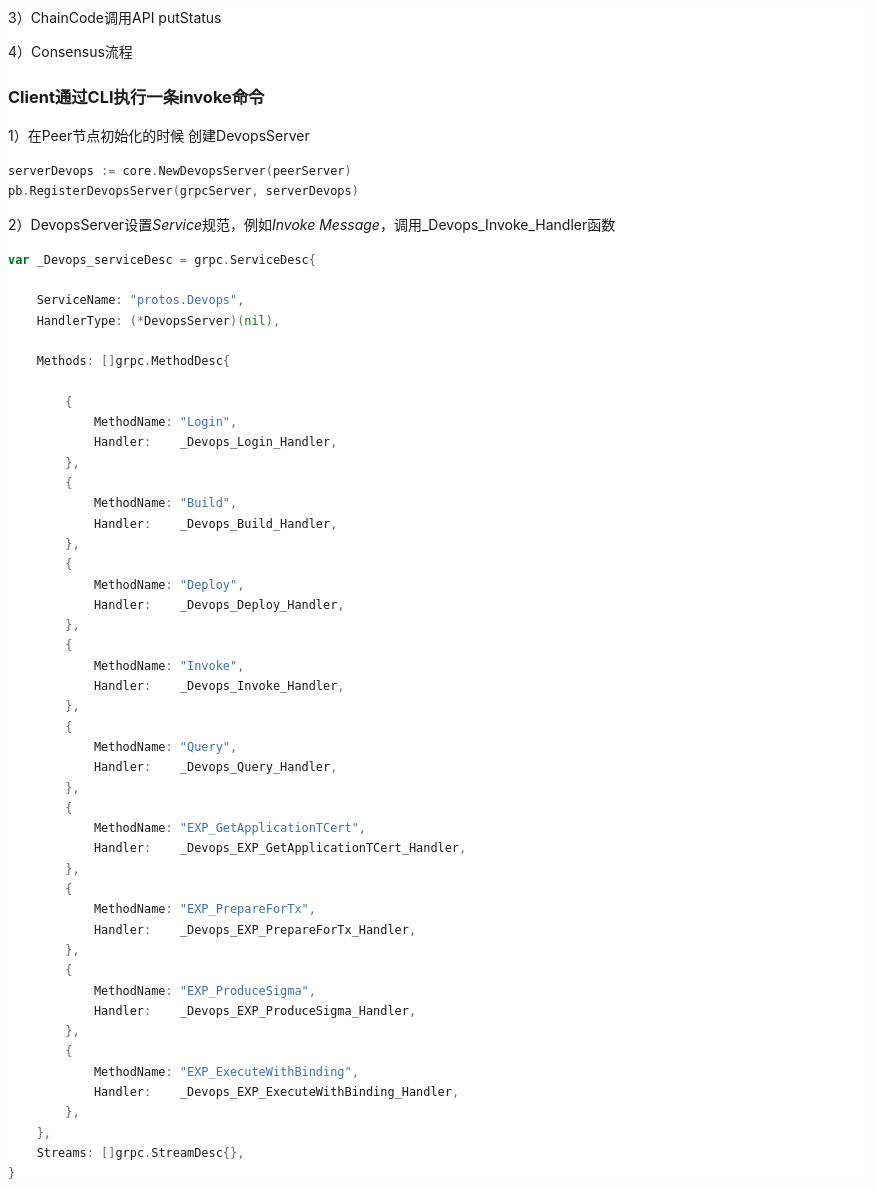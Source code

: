 3）ChainCode调用API putStatus

4）Consensus流程



### Client通过CLI执行一条invoke命令

1）在Peer节点初始化的时候 创建DevopsServer

```go
serverDevops := core.NewDevopsServer(peerServer)
pb.RegisterDevopsServer(grpcServer, serverDevops)
```

2）DevopsServer设置*Service*规范，例如*Invoke Message*，调用_Devops_Invoke_Handler函数

```go
var _Devops_serviceDesc = grpc.ServiceDesc{

	ServiceName: "protos.Devops",
	HandlerType: (*DevopsServer)(nil),

	Methods: []grpc.MethodDesc{
        
		{
			MethodName: "Login",
			Handler:    _Devops_Login_Handler,
		},
		{
			MethodName: "Build",
			Handler:    _Devops_Build_Handler,
		},
		{
			MethodName: "Deploy",
			Handler:    _Devops_Deploy_Handler,
		},
		{
			MethodName: "Invoke",
			Handler:    _Devops_Invoke_Handler,
		},
		{
			MethodName: "Query",
			Handler:    _Devops_Query_Handler,
		},
		{
			MethodName: "EXP_GetApplicationTCert",
			Handler:    _Devops_EXP_GetApplicationTCert_Handler,
		},
		{
			MethodName: "EXP_PrepareForTx",
			Handler:    _Devops_EXP_PrepareForTx_Handler,
		},
		{
			MethodName: "EXP_ProduceSigma",
			Handler:    _Devops_EXP_ProduceSigma_Handler,
		},
		{
			MethodName: "EXP_ExecuteWithBinding",
			Handler:    _Devops_EXP_ExecuteWithBinding_Handler,
		},
	},
	Streams: []grpc.StreamDesc{},
}
```
